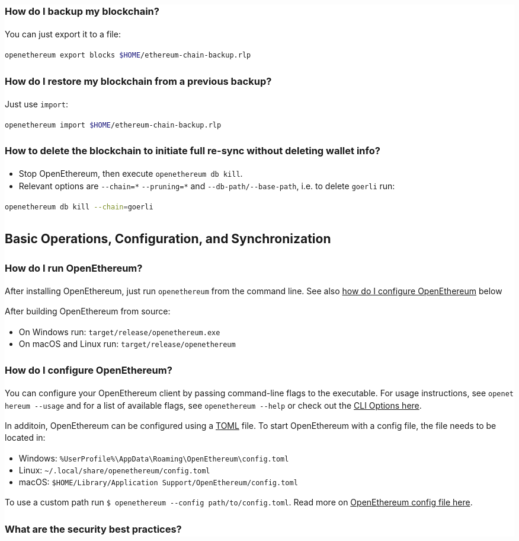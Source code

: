 ### How do I backup my blockchain?

You can just export it to a file:

```bash
openethereum export blocks $HOME/ethereum-chain-backup.rlp
```

### How do I restore my blockchain from a previous backup?

Just use `import`:
```bash
openethereum import $HOME/ethereum-chain-backup.rlp
```

### How to delete the blockchain to initiate full re-sync without deleting wallet info?

- Stop OpenEthereum, then execute `openethereum db kill`.
- Relevant options are `--chain=*` `--pruning=*` and `--db-path/--base-path`, i.e. to delete `goerli` run:

```bash
openethereum db kill --chain=goerli
```

## Basic Operations, Configuration, and Synchronization

### How do I run OpenEthereum?

After installing OpenEthereum, just run `openethereum` from the command line. See also [how do I configure OpenEthereum](#how-do-i-configure-openethereum) below

After building OpenEthereum from source:

- On Windows run: `target/release/openethereum.exe`
- On macOS and Linux run: `target/release/openethereum`

### How do I configure OpenEthereum?

You can configure your OpenEthereum client by passing command-line flags to the executable. For usage instructions, see `openethereum --usage` and for a list of available flags, see `openethereum --help` or check out the [CLI Options here](Configuring-OpenEthereum#cli-options).

In additoin, OpenEthereum can be configured using a [TOML](https://github.com/toml-lang/toml) file. To start OpenEthereum with a config file, the file needs to be located in:

* Windows: `%UserProfile%\AppData\Roaming\OpenEthereum\config.toml`
* Linux: `~/.local/share/openethereum/config.toml`
* macOS: `$HOME/Library/Application Support/OpenEthereum/config.toml`

To use a custom path run `$ openethereum --config path/to/config.toml`. Read more on [OpenEthereum config file here](Configuring-OpenEthereum#config-file).

### What are the security best practices?
